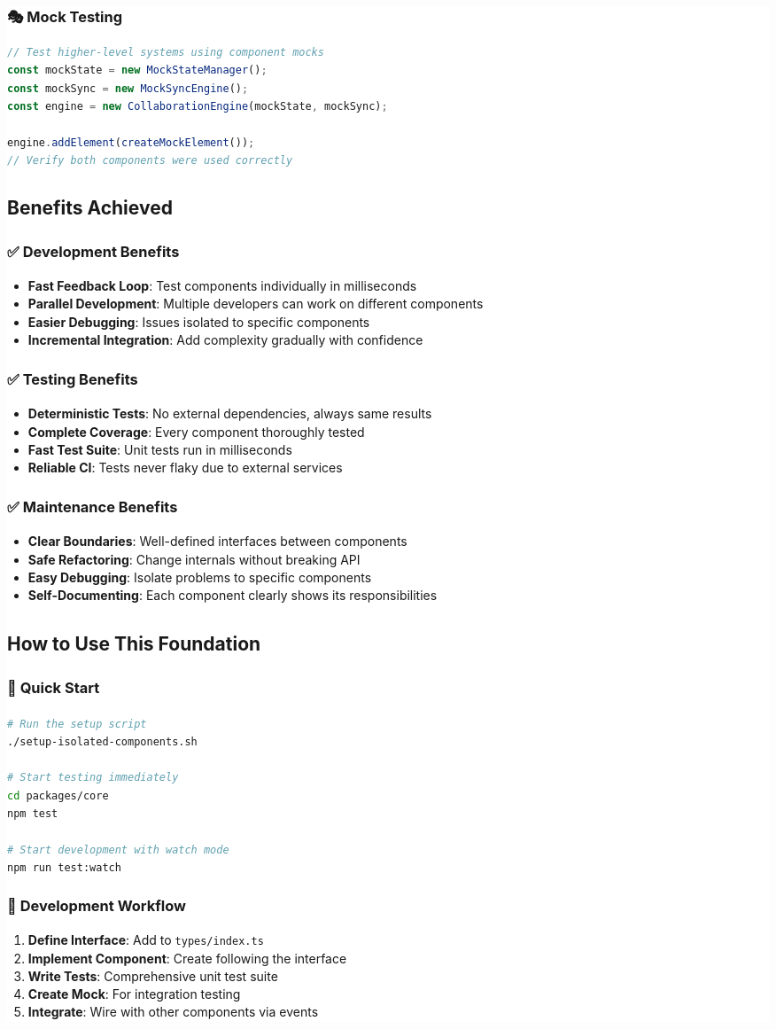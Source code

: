 
### 🎭 **Mock Testing**
```typescript
// Test higher-level systems using component mocks
const mockState = new MockStateManager();
const mockSync = new MockSyncEngine();
const engine = new CollaborationEngine(mockState, mockSync);

engine.addElement(createMockElement());
// Verify both components were used correctly
```

## Benefits Achieved

### ✅ **Development Benefits**
- **Fast Feedback Loop**: Test components individually in milliseconds
- **Parallel Development**: Multiple developers can work on different components
- **Easier Debugging**: Issues isolated to specific components
- **Incremental Integration**: Add complexity gradually with confidence

### ✅ **Testing Benefits**
- **Deterministic Tests**: No external dependencies, always same results
- **Complete Coverage**: Every component thoroughly tested
- **Fast Test Suite**: Unit tests run in milliseconds
- **Reliable CI**: Tests never flaky due to external services

### ✅ **Maintenance Benefits**
- **Clear Boundaries**: Well-defined interfaces between components
- **Safe Refactoring**: Change internals without breaking API
- **Easy Debugging**: Isolate problems to specific components
- **Self-Documenting**: Each component clearly shows its responsibilities

## How to Use This Foundation

### 🚀 **Quick Start**
```bash
# Run the setup script
./setup-isolated-components.sh

# Start testing immediately
cd packages/core
npm test

# Start development with watch mode
npm run test:watch
```

### 📝 **Development Workflow**
1. **Define Interface**: Add to `types/index.ts`
2. **Implement Component**: Create following the interface
3. **Write Tests**: Comprehensive unit test suite
4. **Create Mock**: For integration testing
5. **Integrate**: Wire with other components via events
